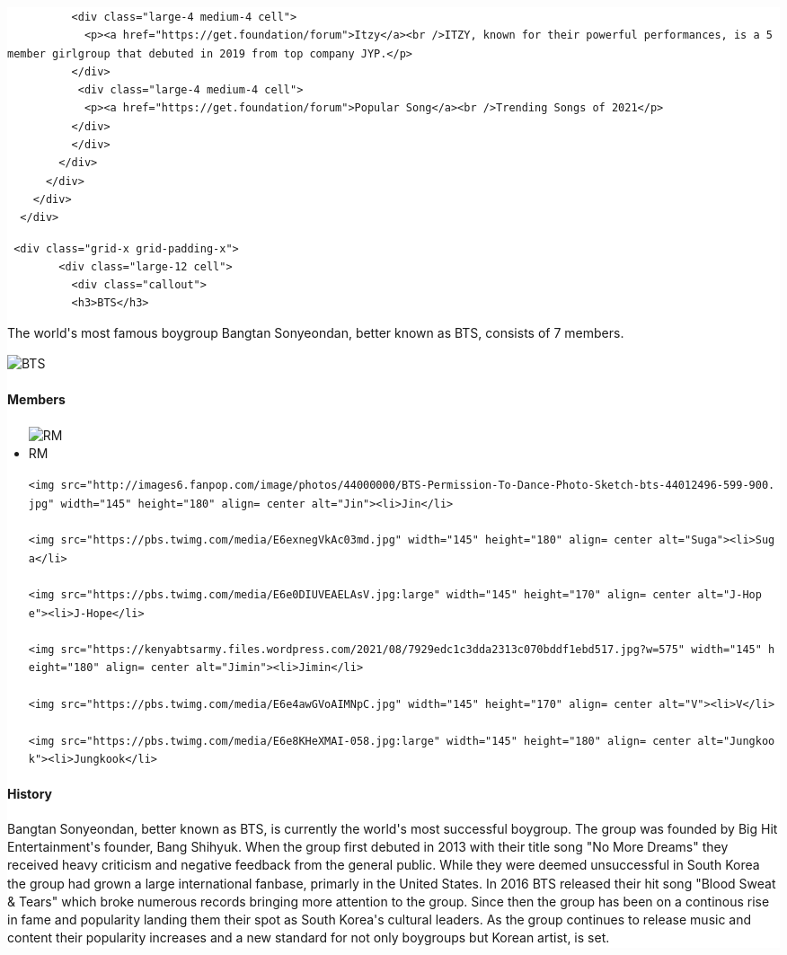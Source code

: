               <div class="large-4 medium-4 cell">
                <p><a href="https://get.foundation/forum">Itzy</a><br />ITZY, known for their powerful performances, is a 5 member girlgroup that debuted in 2019 from top company JYP.</p>
              </div>
               <div class="large-4 medium-4 cell">
                <p><a href="https://get.foundation/forum">Popular Song</a><br />Trending Songs of 2021</p>
              </div>
              </div>
            </div>
          </div>
        </div>
      </div>
<div class="grid-x grid-padding-x">
        <div class="large-12 cell">
          <div class="primary callout">

     <div class="grid-x grid-padding-x">
            <div class="large-12 cell">
              <div class="callout">
              <h3>BTS</h3>
  <p> The world's most famous boygroup Bangtan Sonyeondan, better known as BTS, consists of 7 members. </p>
    <img src="https://c.tenor.com/5lSouLlhNNsAAAAC/bts-life-goes-on-bts.gif" width="490" height="400" alt="BTS">
          <div class="grid-x grid-padding-x">
            <div class="large-6 medium-6 cell">
              <div class="callout">
        <h4>Members</h4>
    <ul>
    <img src="https://pbs.twimg.com/media/E6esV-qVgAQd5_z.jpg" width="145" height="180" align= center alt="RM"><li>RM</li> 
    
    <img src="http://images6.fanpop.com/image/photos/44000000/BTS-Permission-To-Dance-Photo-Sketch-bts-44012496-599-900.jpg" width="145" height="180" align= center alt="Jin"><li>Jin</li>
    
    <img src="https://pbs.twimg.com/media/E6exnegVkAc03md.jpg" width="145" height="180" align= center alt="Suga"><li>Suga</li>
    
    <img src="https://pbs.twimg.com/media/E6e0DIUVEAELAsV.jpg:large" width="145" height="170" align= center alt="J-Hope"><li>J-Hope</li>
    
    <img src="https://kenyabtsarmy.files.wordpress.com/2021/08/7929edc1c3dda2313c070bddf1ebd517.jpg?w=575" width="145" height="180" align= center alt="Jimin"><li>Jimin</li> 

    <img src="https://pbs.twimg.com/media/E6e4awGVoAIMNpC.jpg" width="145" height="170" align= center alt="V"><li>V</li>
    
    <img src="https://pbs.twimg.com/media/E6e8KHeXMAI-058.jpg:large" width="145" height="180" align= center alt="Jungkook"><li>Jungkook</li> 
  </ul> 
              </div>
            </div>
            <div class="large-4 medium-4 small-12 cell">
              <div class="callout">
                <h4>History</h4>
    <p> Bangtan Sonyeondan, better known as BTS, is currently the world's most successful boygroup. The group was founded by Big Hit Entertainment's founder, Bang Shihyuk. When the group first debuted in 2013 with their title song "No More Dreams" they received heavy criticism and negative feedback from the general public. While they were deemed unsuccessful in South Korea the group had grown a large international fanbase, primarly in the United States. In 2016 BTS released their hit song "Blood Sweat & Tears" which broke numerous records bringing more attention to the group. Since then the group has been on a continous rise in fame and popularity landing them their spot as South Korea's cultural leaders. As the group continues to release music and content their popularity increases and a new standard for not only boygroups but Korean artist, is set.
    </p>
              </div>
            </div>
           </div>
             <div class="large-4 medium-4 small-12 cell">
              <div class="callout">